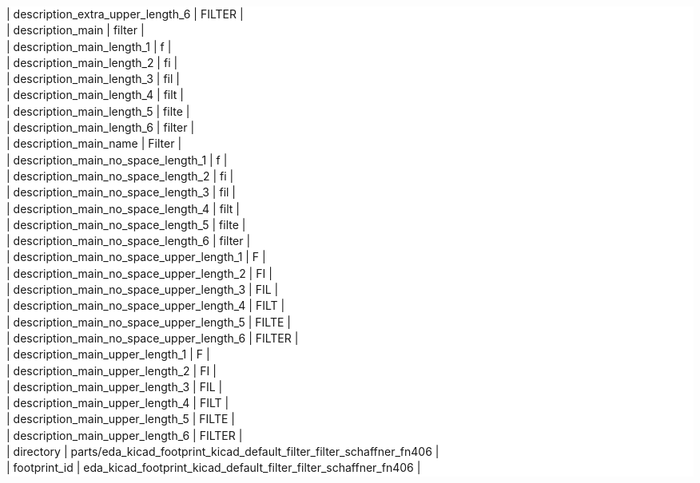 | description_extra_upper_length_6 | FILTER |  
| description_main | filter |  
| description_main_length_1 | f |  
| description_main_length_2 | fi |  
| description_main_length_3 | fil |  
| description_main_length_4 | filt |  
| description_main_length_5 | filte |  
| description_main_length_6 | filter |  
| description_main_name | Filter |  
| description_main_no_space_length_1 | f |  
| description_main_no_space_length_2 | fi |  
| description_main_no_space_length_3 | fil |  
| description_main_no_space_length_4 | filt |  
| description_main_no_space_length_5 | filte |  
| description_main_no_space_length_6 | filter |  
| description_main_no_space_upper_length_1 | F |  
| description_main_no_space_upper_length_2 | FI |  
| description_main_no_space_upper_length_3 | FIL |  
| description_main_no_space_upper_length_4 | FILT |  
| description_main_no_space_upper_length_5 | FILTE |  
| description_main_no_space_upper_length_6 | FILTER |  
| description_main_upper_length_1 | F |  
| description_main_upper_length_2 | FI |  
| description_main_upper_length_3 | FIL |  
| description_main_upper_length_4 | FILT |  
| description_main_upper_length_5 | FILTE |  
| description_main_upper_length_6 | FILTER |  
| directory | parts/eda_kicad_footprint_kicad_default_filter_filter_schaffner_fn406 |  
| footprint_id | eda_kicad_footprint_kicad_default_filter_filter_schaffner_fn406 |  
